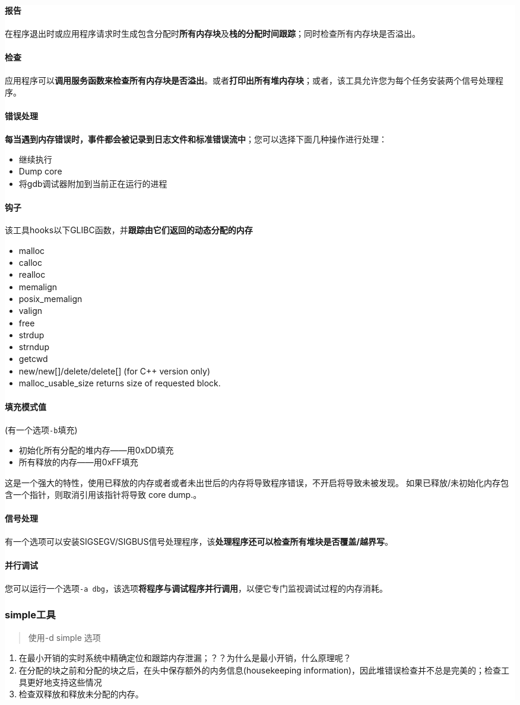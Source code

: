 #### 报告

在程序退出时或应用程序请求时生成包含分配时**所有内存块**及**栈的分配时间跟踪**；同时检查所有内存块是否溢出。

#### 检查

应用程序可以**调用服务函数来检查所有内存块是否溢出**。或者**打印出所有堆内存块**；或者，该工具允许您为每个任务安装两个信号处理程序。

#### 错误处理

**每当遇到内存错误时，事件都会被记录到日志文件和标准错误流中**；您可以选择下面几种操作进行处理：

- 继续执行
- Dump core
- 将gdb调试器附加到当前正在运行的进程

#### 钩子

该工具hooks以下GLIBC函数，并**跟踪由它们返回的动态分配的内存**

- malloc
- calloc
- realloc
- memalign
- posix_memalign
- valign
- free
- strdup
- strndup
- getcwd
- new/new[]/delete/delete[] (for C++ version only)
- malloc_usable_size returns size of requested block.

#### 填充模式值

(有一个选项`-b`填充)

- 初始化所有分配的堆内存——用0xDD填充
- 所有释放的内存——用0xFF填充

这是一个强大的特性，使用已释放的内存或者或者未出世后的内存将导致程序错误，不开启将导致未被发现。 如果已释放/未初始化内存包含一个指针，则取消引用该指针将导致 core dump.。

#### 信号处理

有一个选项可以安装SIGSEGV/SIGBUS信号处理程序，该**处理程序还可以检查所有堆块是否覆盖/越界写**。

#### 并行调试

您可以运行一个选项`-a dbg`，该选项**将程序与调试程序并行调用**，以便它专门监视调试过程的内存消耗。



### simple工具

> 使用-d simple 选项

1. 在最小开销的实时系统中精确定位和跟踪内存泄漏；？？为什么是最小开销，什么原理呢？
2. 在分配的块之前和分配的块之后，在头中保存额外的内务信息(housekeeping information)，因此堆错误检查并不总是完美的；检查工具更好地支持这些情况
3. 检查双释放和释放未分配的内存。
